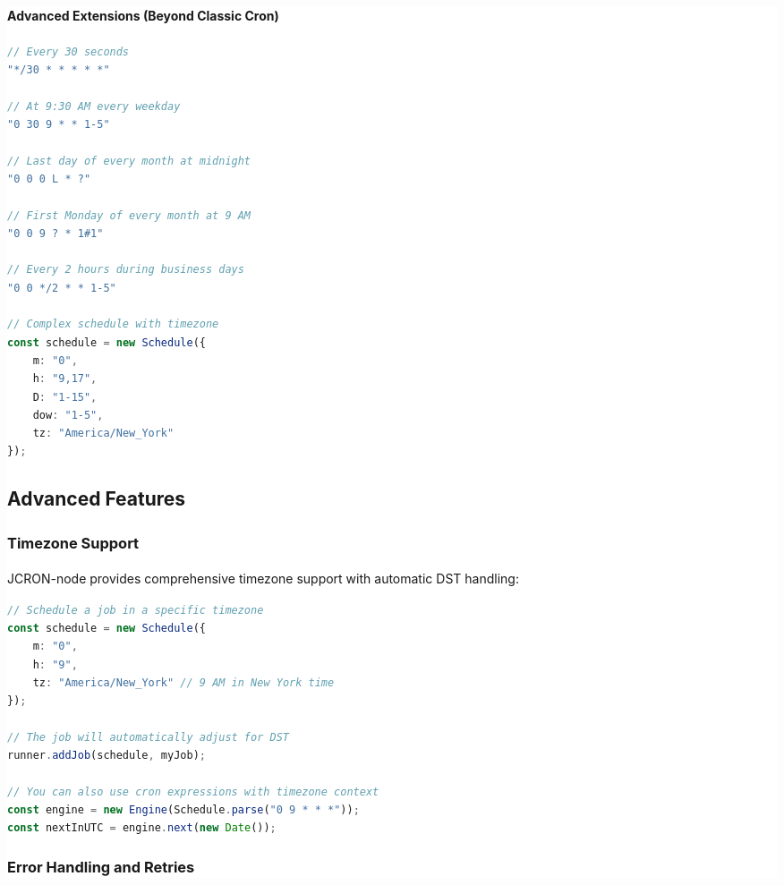 #### Advanced Extensions (Beyond Classic Cron)

```typescript
// Every 30 seconds
"*/30 * * * * *"

// At 9:30 AM every weekday
"0 30 9 * * 1-5"

// Last day of every month at midnight
"0 0 0 L * ?"

// First Monday of every month at 9 AM
"0 0 9 ? * 1#1"

// Every 2 hours during business days
"0 0 */2 * * 1-5"

// Complex schedule with timezone
const schedule = new Schedule({
    m: "0",
    h: "9,17",
    D: "1-15",
    dow: "1-5",
    tz: "America/New_York"
});
```

## Advanced Features

### Timezone Support

JCRON-node provides comprehensive timezone support with automatic DST handling:

```typescript
// Schedule a job in a specific timezone
const schedule = new Schedule({
    m: "0",
    h: "9",
    tz: "America/New_York" // 9 AM in New York time
});

// The job will automatically adjust for DST
runner.addJob(schedule, myJob);

// You can also use cron expressions with timezone context
const engine = new Engine(Schedule.parse("0 9 * * *"));
const nextInUTC = engine.next(new Date());
```

### Error Handling and Retries
